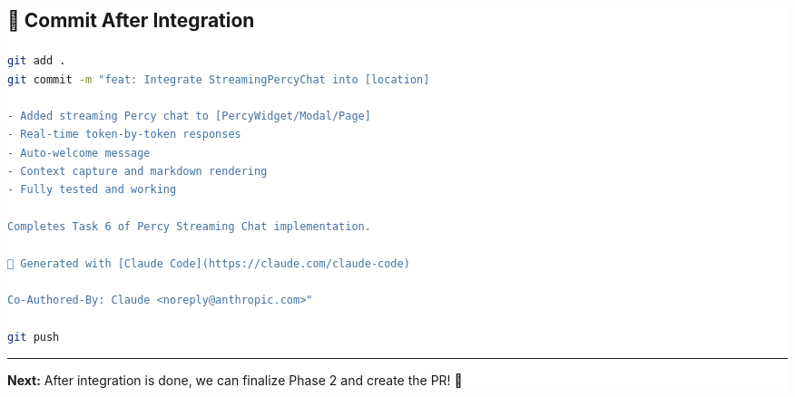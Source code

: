 
## 📝 Commit After Integration

```bash
git add .
git commit -m "feat: Integrate StreamingPercyChat into [location]

- Added streaming Percy chat to [PercyWidget/Modal/Page]
- Real-time token-by-token responses
- Auto-welcome message
- Context capture and markdown rendering
- Fully tested and working

Completes Task 6 of Percy Streaming Chat implementation.

🤖 Generated with [Claude Code](https://claude.com/claude-code)

Co-Authored-By: Claude <noreply@anthropic.com>"

git push
```

---

**Next:** After integration is done, we can finalize Phase 2 and create the PR! 🚀

